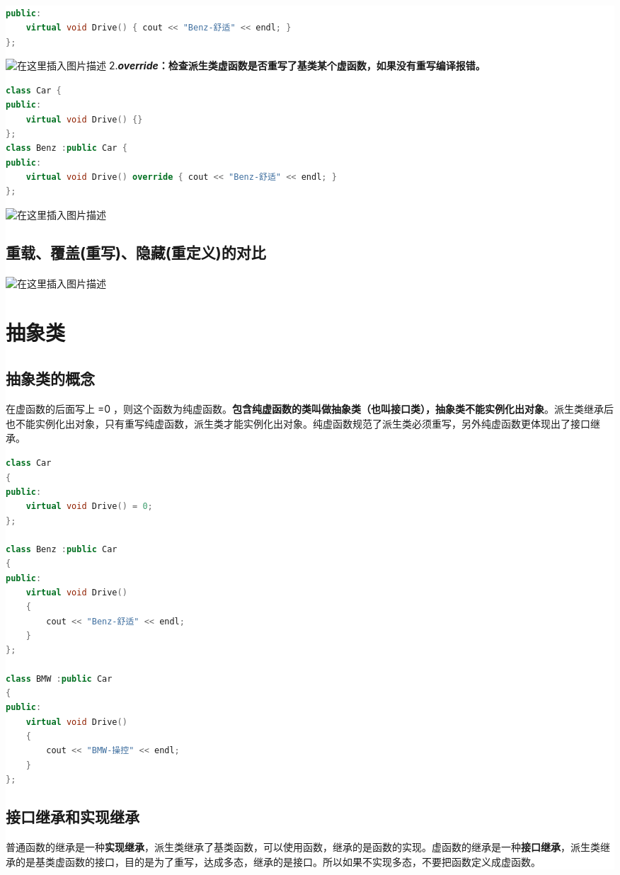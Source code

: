 ```cpp
public:
	virtual void Drive() { cout << "Benz-舒适" << endl; }
};
```
![在这里插入图片描述](https://img-blog.csdnimg.cn/e688664d2cde402cb547b50c26155e38.png)
2.***override*：检查派生类虚函数是否重写了基类某个虚函数，如果没有重写编译报错。**

```cpp
class Car {
public:
	virtual void Drive() {}
};
class Benz :public Car {
public:
	virtual void Drive() override { cout << "Benz-舒适" << endl; }
};
```
![在这里插入图片描述](https://img-blog.csdnimg.cn/ea9a5bd38540430999e31dadda015529.png)
## 重载、覆盖(重写)、隐藏(重定义)的对比
![在这里插入图片描述](https://img-blog.csdnimg.cn/5761e8b40d03439f99fcfff541ad094d.png)
# 抽象类
## 抽象类的概念
在虚函数的后面写上 =0 ，则这个函数为纯虚函数。**包含纯虚函数的类叫做抽象类（也叫接口类），抽象类不能实例化出对象**。派生类继承后也不能实例化出对象，只有重写纯虚函数，派生类才能实例化出对象。纯虚函数规范了派生类必须重写，另外纯虚函数更体现出了接口继承。

```cpp
class Car
{
public:
	virtual void Drive() = 0;
};

class Benz :public Car
{
public:
	virtual void Drive()
	{
		cout << "Benz-舒适" << endl;
	}
};

class BMW :public Car
{
public:
	virtual void Drive()
	{
		cout << "BMW-操控" << endl;
	}
};
```
## 接口继承和实现继承
普通函数的继承是一种**实现继承**，派生类继承了基类函数，可以使用函数，继承的是函数的实现。虚函数的继承是一种**接口继承**，派生类继承的是基类虚函数的接口，目的是为了重写，达成多态，继承的是接口。所以如果不实现多态，不要把函数定义成虚函数。
